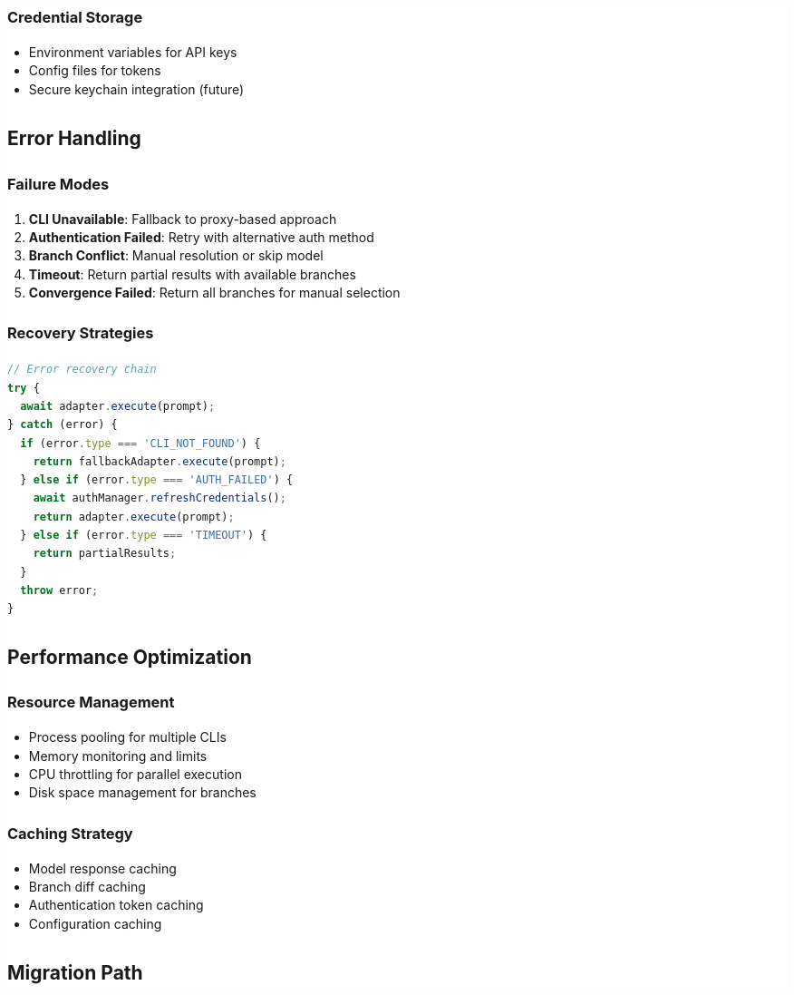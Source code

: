 ### Credential Storage
- Environment variables for API keys
- Config files for tokens
- Secure keychain integration (future)

## Error Handling

### Failure Modes
1. **CLI Unavailable**: Fallback to proxy-based approach
2. **Authentication Failed**: Retry with alternative auth method
3. **Branch Conflict**: Manual resolution or skip model
4. **Timeout**: Return partial results with available branches
5. **Convergence Failed**: Return all branches for manual selection

### Recovery Strategies
```javascript
// Error recovery chain
try {
  await adapter.execute(prompt);
} catch (error) {
  if (error.type === 'CLI_NOT_FOUND') {
    return fallbackAdapter.execute(prompt);
  } else if (error.type === 'AUTH_FAILED') {
    await authManager.refreshCredentials();
    return adapter.execute(prompt);
  } else if (error.type === 'TIMEOUT') {
    return partialResults;
  }
  throw error;
}
```

## Performance Optimization

### Resource Management
- Process pooling for multiple CLIs
- Memory monitoring and limits
- CPU throttling for parallel execution
- Disk space management for branches

### Caching Strategy
- Model response caching
- Branch diff caching
- Authentication token caching
- Configuration caching

## Migration Path
